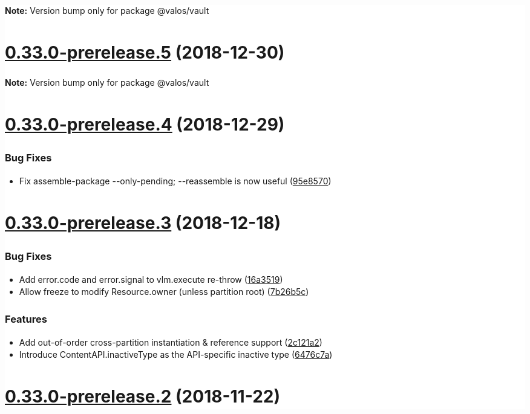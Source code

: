 **Note:** Version bump only for package @valos/vault





# [0.33.0-prerelease.5](https://github.com/valaatech/vault/compare/v0.33.0-prerelease.4...v0.33.0-prerelease.5) (2018-12-30)

**Note:** Version bump only for package @valos/vault





# [0.33.0-prerelease.4](https://github.com/valaatech/vault/compare/v0.33.0-prerelease.3...v0.33.0-prerelease.4) (2018-12-29)


### Bug Fixes

* Fix assemble-package --only-pending; --reassemble is now useful ([95e8570](https://github.com/valaatech/vault/commit/95e8570))





# [0.33.0-prerelease.3](https://github.com/valaatech/vault/compare/v0.33.0-prerelease.2...v0.33.0-prerelease.3) (2018-12-18)


### Bug Fixes

* Add error.code and error.signal to vlm.execute re-throw ([16a3519](https://github.com/valaatech/vault/commit/16a3519))
* Allow freeze to modify Resource.owner (unless partition root) ([7b26b5c](https://github.com/valaatech/vault/commit/7b26b5c))


### Features

* Add out-of-order cross-partition instantiation & reference support ([2c121a2](https://github.com/valaatech/vault/commit/2c121a2))
* Introduce ContentAPI.inactiveType as the API-specific inactive type ([6476c7a](https://github.com/valaatech/vault/commit/6476c7a))





# [0.33.0-prerelease.2](https://github.com/valaatech/vault/compare/v0.33.0-prerelease.1...v0.33.0-prerelease.2) (2018-11-22)
